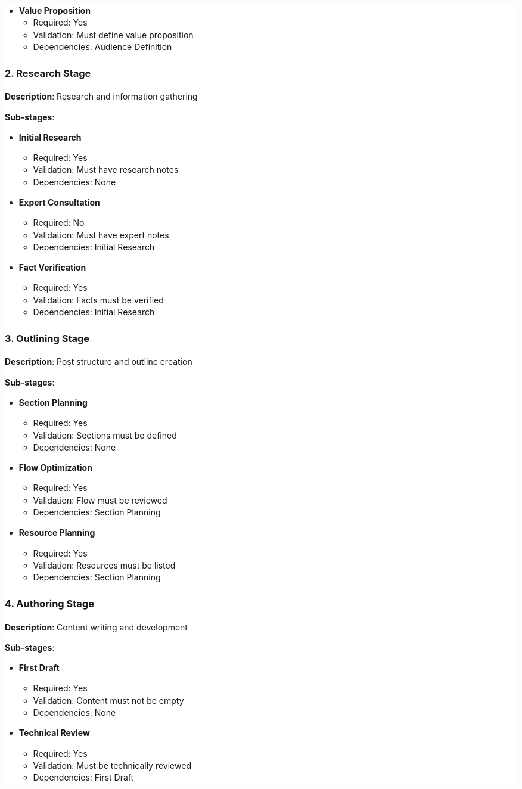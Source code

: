 - **Value Proposition**
  - Required: Yes
  - Validation: Must define value proposition
  - Dependencies: Audience Definition

### 2. Research Stage
**Description**: Research and information gathering

**Sub-stages**:
- **Initial Research**
  - Required: Yes
  - Validation: Must have research notes
  - Dependencies: None

- **Expert Consultation**
  - Required: No
  - Validation: Must have expert notes
  - Dependencies: Initial Research

- **Fact Verification**
  - Required: Yes
  - Validation: Facts must be verified
  - Dependencies: Initial Research

### 3. Outlining Stage
**Description**: Post structure and outline creation

**Sub-stages**:
- **Section Planning**
  - Required: Yes
  - Validation: Sections must be defined
  - Dependencies: None

- **Flow Optimization**
  - Required: Yes
  - Validation: Flow must be reviewed
  - Dependencies: Section Planning

- **Resource Planning**
  - Required: Yes
  - Validation: Resources must be listed
  - Dependencies: Section Planning

### 4. Authoring Stage
**Description**: Content writing and development

**Sub-stages**:
- **First Draft**
  - Required: Yes
  - Validation: Content must not be empty
  - Dependencies: None

- **Technical Review**
  - Required: Yes
  - Validation: Must be technically reviewed
  - Dependencies: First Draft
